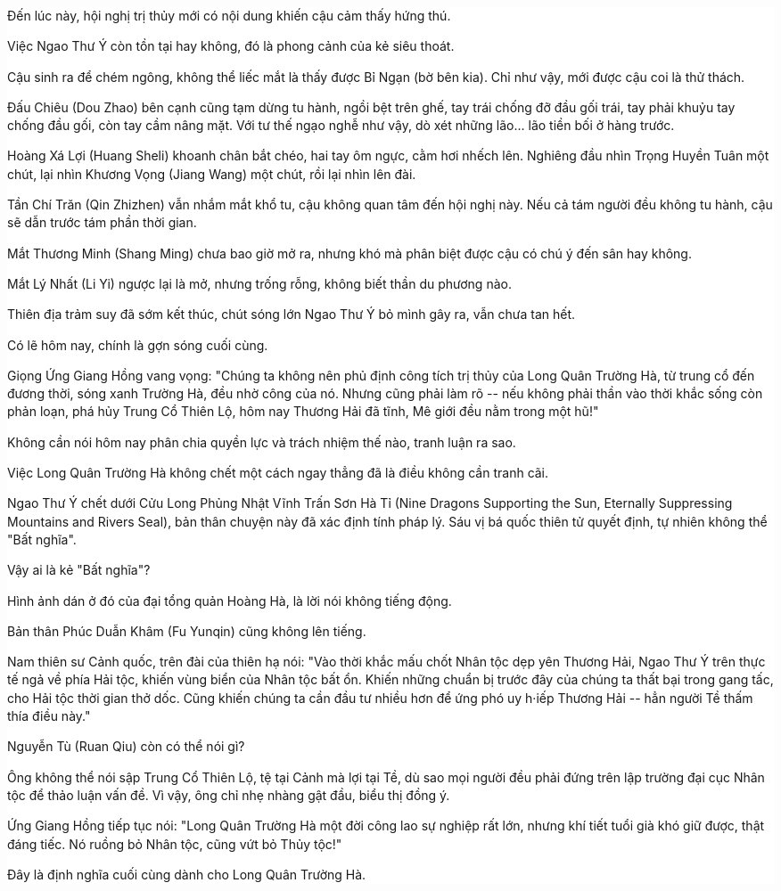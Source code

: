 Đến lúc này, hội nghị trị thủy mới có nội dung khiến cậu cảm thấy hứng thú.

Việc Ngao Thư Ý còn tồn tại hay không, đó là phong cảnh của kẻ siêu thoát.

Cậu sinh ra để chém ngông, không thể liếc mắt là thấy được Bỉ Ngạn (bờ bên kia). Chỉ như vậy, mới được cậu coi là thử thách.

Đấu Chiêu (Dou Zhao) bên cạnh cũng tạm dừng tu hành, ngồi bệt trên ghế, tay trái chống đỡ đầu gối trái, tay phải khuỷu tay chống đầu gối, còn tay cầm nâng mặt. Với tư thế ngạo nghễ như vậy, dò xét những lão... lão tiền bối ở hàng trước.

Hoàng Xá Lợi (Huang Sheli) khoanh chân bắt chéo, hai tay ôm ngực, cằm hơi nhếch lên. Nghiêng đầu nhìn Trọng Huyền Tuân một chút, lại nhìn Khương Vọng (Jiang Wang) một chút, rồi lại nhìn lên đài.

Tần Chí Trăn (Qin Zhizhen) vẫn nhắm mắt khổ tu, cậu không quan tâm đến hội nghị này. Nếu cả tám người đều không tu hành, cậu sẽ dẫn trước tám phần thời gian.

Mắt Thương Minh (Shang Ming) chưa bao giờ mở ra, nhưng khó mà phân biệt được cậu có chú ý đến sân hay không.

Mắt Lý Nhất (Li Yi) ngược lại là mở, nhưng trống rỗng, không biết thần du phương nào.

Thiên địa trảm suy đã sớm kết thúc, chút sóng lớn Ngao Thư Ý bỏ mình gây ra, vẫn chưa tan hết.

Có lẽ hôm nay, chính là gợn sóng cuối cùng.

Giọng Ứng Giang Hồng vang vọng: "Chúng ta không nên phủ định công tích trị thủy của Long Quân Trường Hà, từ trung cổ đến đương thời, sóng xanh Trường Hà, đều nhờ công của nó. Nhưng cũng phải làm rõ -- nếu không phải thần vào thời khắc sống còn phản loạn, phá hủy Trung Cổ Thiên Lộ, hôm nay Thương Hải đã tĩnh, Mê giới đều nằm trong một hũ!"

Không cần nói hôm nay phân chia quyền lực và trách nhiệm thế nào, tranh luận ra sao.

Việc Long Quân Trường Hà không chết một cách ngay thẳng đã là điều không cần tranh cãi.

Ngao Thư Ý chết dưới Cửu Long Phủng Nhật Vĩnh Trấn Sơn Hà Tỉ (Nine Dragons Supporting the Sun, Eternally Suppressing Mountains and Rivers Seal), bản thân chuyện này đã xác định tính pháp lý. Sáu vị bá quốc thiên tử quyết định, tự nhiên không thể "Bất nghĩa".

Vậy ai là kẻ "Bất nghĩa"?

Hình ảnh dán ở đó của đại tổng quản Hoàng Hà, là lời nói không tiếng động.

Bản thân Phúc Duẫn Khâm (Fu Yunqin) cũng không lên tiếng.

Nam thiên sư Cảnh quốc, trên đài của thiên hạ nói: "Vào thời khắc mấu chốt Nhân tộc dẹp yên Thương Hải, Ngao Thư Ý trên thực tế ngả về phía Hải tộc, khiến vùng biển của Nhân tộc bất ổn. Khiến những chuẩn bị trước đây của chúng ta thất bại trong gang tấc, cho Hải tộc thời gian thở dốc. Cũng khiến chúng ta cần đầu tư nhiều hơn để ứng phó uy h·iếp Thương Hải -- hẳn người Tề thấm thía điều này."

Nguyễn Tù (Ruan Qiu) còn có thể nói gì?

Ông không thể nói sập Trung Cổ Thiên Lộ, tệ tại Cảnh mà lợi tại Tề, dù sao mọi người đều phải đứng trên lập trường đại cục Nhân tộc để thảo luận vấn đề. Vì vậy, ông chỉ nhẹ nhàng gật đầu, biểu thị đồng ý.

Ứng Giang Hồng tiếp tục nói: "Long Quân Trường Hà một đời công lao sự nghiệp rất lớn, nhưng khí tiết tuổi già khó giữ được, thật đáng tiếc. Nó ruồng bỏ Nhân tộc, cũng vứt bỏ Thủy tộc!"

Đây là định nghĩa cuối cùng dành cho Long Quân Trường Hà.
